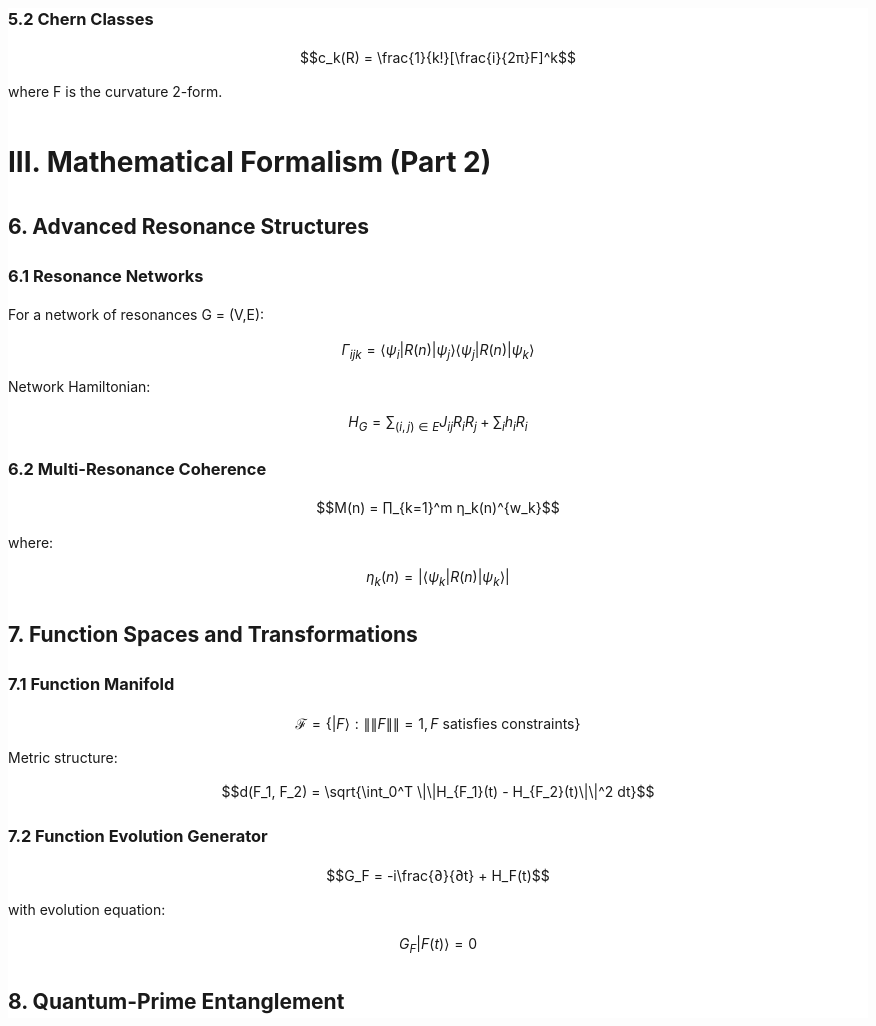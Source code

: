 ### 5.2 Chern Classes
```math
c_k(R) = \frac{1}{k!}[\frac{i}{2π}F]^k
```
where F is the curvature 2-form.

# III. Mathematical Formalism (Part 2)

## 6. Advanced Resonance Structures

### 6.1 Resonance Networks
For a network of resonances G = (V,E):
```math
Γ_{ijk} = ⟨ψ_i|R(n)|ψ_j⟩⟨ψ_j|R(n)|ψ_k⟩
```

Network Hamiltonian:
```math
H_G = ∑_{(i,j)∈E} J_{ij}R_i R_j + ∑_i h_i R_i
```

### 6.2 Multi-Resonance Coherence
```math
M(n) = ∏_{k=1}^m η_k(n)^{w_k}
```
where:
```math
η_k(n) = |⟨ψ_k|R(n)|ψ_k⟩|
```

## 7. Function Spaces and Transformations

### 7.1 Function Manifold
```math
\mathcal{F} = \{|F⟩: \|\|F\|\| = 1, F \text{ satisfies constraints}\}
```

Metric structure:
```math
d(F_1, F_2) = \sqrt{\int_0^T \|\|H_{F_1}(t) - H_{F_2}(t)\|\|^2 dt}
```

### 7.2 Function Evolution Generator
```math
G_F = -i\frac{∂}{∂t} + H_F(t)
```
with evolution equation:
```math
G_F|F(t)⟩ = 0
```

## 8. Quantum-Prime Entanglement

